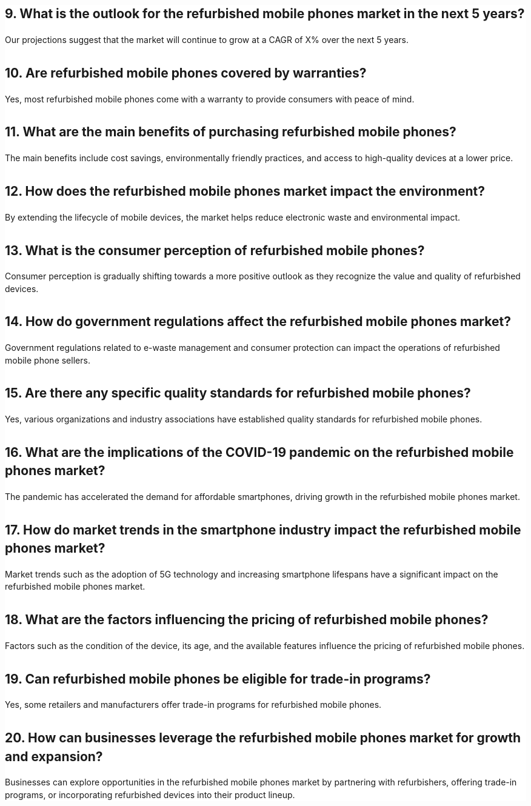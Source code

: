 <h2>9. What is the outlook for the refurbished mobile phones market in the next 5 years?</h2>    <p>Our projections suggest that the market will continue to grow at a CAGR of X% over the next 5 years.</p>        <h2>10. Are refurbished mobile phones covered by warranties?</h2>    <p>Yes, most refurbished mobile phones come with a warranty to provide consumers with peace of mind.</p>        <h2>11. What are the main benefits of purchasing refurbished mobile phones?</h2>    <p>The main benefits include cost savings, environmentally friendly practices, and access to high-quality devices at a lower price.</p>        <h2>12. How does the refurbished mobile phones market impact the environment?</h2>    <p>By extending the lifecycle of mobile devices, the market helps reduce electronic waste and environmental impact.</p>        <h2>13. What is the consumer perception of refurbished mobile phones?</h2>    <p>Consumer perception is gradually shifting towards a more positive outlook as they recognize the value and quality of refurbished devices.</p>        <h2>14. How do government regulations affect the refurbished mobile phones market?</h2>    <p>Government regulations related to e-waste management and consumer protection can impact the operations of refurbished mobile phone sellers.</p>        <h2>15. Are there any specific quality standards for refurbished mobile phones?</h2>    <p>Yes, various organizations and industry associations have established quality standards for refurbished mobile phones.</p>        <h2>16. What are the implications of the COVID-19 pandemic on the refurbished mobile phones market?</h2>    <p>The pandemic has accelerated the demand for affordable smartphones, driving growth in the refurbished mobile phones market.</p>        <h2>17. How do market trends in the smartphone industry impact the refurbished mobile phones market?</h2>    <p>Market trends such as the adoption of 5G technology and increasing smartphone lifespans have a significant impact on the refurbished mobile phones market.</p>        <h2>18. What are the factors influencing the pricing of refurbished mobile phones?</h2>    <p>Factors such as the condition of the device, its age, and the available features influence the pricing of refurbished mobile phones.</p>        <h2>19. Can refurbished mobile phones be eligible for trade-in programs?</h2>    <p>Yes, some retailers and manufacturers offer trade-in programs for refurbished mobile phones.</p>        <h2>20. How can businesses leverage the refurbished mobile phones market for growth and expansion?</h2>    <p>Businesses can explore opportunities in the refurbished mobile phones market by partnering with refurbishers, offering trade-in programs, or incorporating refurbished devices into their product lineup.</p></body></html></strong></p>
